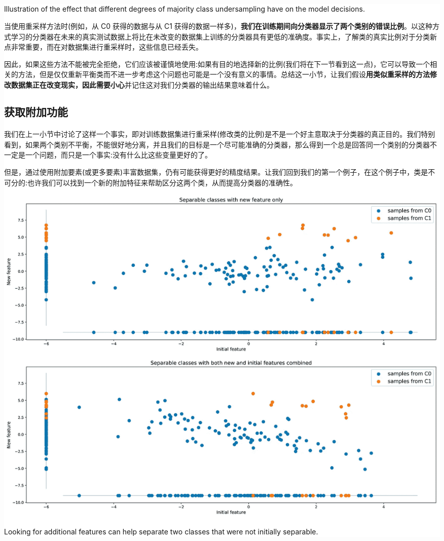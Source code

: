 Illustration of the effect that different degrees of majority class undersampling have on the model decisions.

当使用重采样方法时(例如，从 C0 获得的数据与从 C1 获得的数据一样多)，**我们在训练期间向分类器显示了两个类别的错误比例**。以这种方式学习的分类器在未来的真实测试数据上将比在未改变的数据集上训练的分类器具有更低的准确度。事实上，了解类的真实比例对于分类新点非常重要，而在对数据集进行重采样时，这些信息已经丢失。

因此，如果这些方法不能被完全拒绝，它们应该被谨慎地使用:如果有目的地选择新的比例(我们将在下一节看到这一点)，它可以导致一个相关的方法，但是仅仅重新平衡类而不进一步考虑这个问题也可能是一个没有意义的事情。总结这一小节，让我们假设**用类似重采样的方法修改数据集正在改变现实，因此需要小心**并记住这对我们分类器的输出结果意味着什么。

## 获取附加功能

我们在上一小节中讨论了这样一个事实，即对训练数据集进行重采样(修改类的比例)是不是一个好主意取决于分类器的真正目的。我们特别看到，如果两个类别不平衡，不能很好地分离，并且我们的目标是一个尽可能准确的分类器，那么得到一个总是回答同一个类别的分类器不一定是一个问题，而只是一个事实:没有什么比这些变量更好的了。

但是，通过使用附加要素(或更多要素)丰富数据集，仍有可能获得更好的精度结果。让我们回到我们的第一个例子，在这个例子中，类是不可分的:也许我们可以找到一个新的附加特征来帮助区分这两个类，从而提高分类器的准确性。

![](img/916d6374e611f2fea9ea90111b059ef3.png)

Looking for additional features can help separate two classes that were not initially separable.
